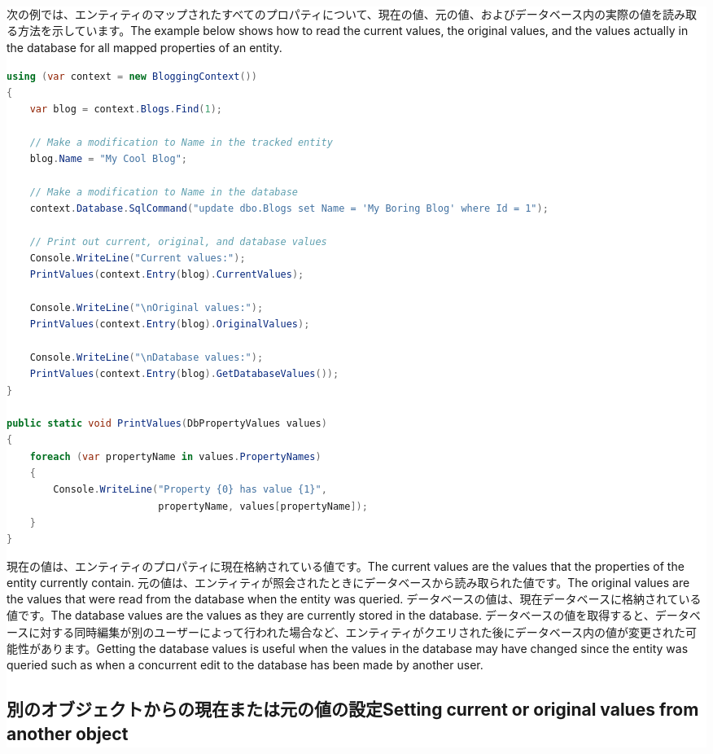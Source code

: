 <span data-ttu-id="ebf8b-141">次の例では、エンティティのマップされたすべてのプロパティについて、現在の値、元の値、およびデータベース内の実際の値を読み取る方法を示しています。</span><span class="sxs-lookup"><span data-stu-id="ebf8b-141">The example below shows how to read the current values, the original values, and the values actually in the database for all mapped properties of an entity.</span></span>  

``` csharp
using (var context = new BloggingContext())
{
    var blog = context.Blogs.Find(1);

    // Make a modification to Name in the tracked entity
    blog.Name = "My Cool Blog";

    // Make a modification to Name in the database
    context.Database.SqlCommand("update dbo.Blogs set Name = 'My Boring Blog' where Id = 1");

    // Print out current, original, and database values
    Console.WriteLine("Current values:");
    PrintValues(context.Entry(blog).CurrentValues);

    Console.WriteLine("\nOriginal values:");
    PrintValues(context.Entry(blog).OriginalValues);

    Console.WriteLine("\nDatabase values:");
    PrintValues(context.Entry(blog).GetDatabaseValues());
}

public static void PrintValues(DbPropertyValues values)
{
    foreach (var propertyName in values.PropertyNames)
    {
        Console.WriteLine("Property {0} has value {1}",
                          propertyName, values[propertyName]);
    }
}
```  

<span data-ttu-id="ebf8b-142">現在の値は、エンティティのプロパティに現在格納されている値です。</span><span class="sxs-lookup"><span data-stu-id="ebf8b-142">The current values are the values that the properties of the entity currently contain.</span></span> <span data-ttu-id="ebf8b-143">元の値は、エンティティが照会されたときにデータベースから読み取られた値です。</span><span class="sxs-lookup"><span data-stu-id="ebf8b-143">The original values are the values that were read from the database when the entity was queried.</span></span> <span data-ttu-id="ebf8b-144">データベースの値は、現在データベースに格納されている値です。</span><span class="sxs-lookup"><span data-stu-id="ebf8b-144">The database values are the values as they are currently stored in the database.</span></span> <span data-ttu-id="ebf8b-145">データベースの値を取得すると、データベースに対する同時編集が別のユーザーによって行われた場合など、エンティティがクエリされた後にデータベース内の値が変更された可能性があります。</span><span class="sxs-lookup"><span data-stu-id="ebf8b-145">Getting the database values is useful when the values in the database may have changed since the entity was queried such as when a concurrent edit to the database has been made by another user.</span></span>  

## <a name="setting-current-or-original-values-from-another-object"></a><span data-ttu-id="ebf8b-146">別のオブジェクトからの現在または元の値の設定</span><span class="sxs-lookup"><span data-stu-id="ebf8b-146">Setting current or original values from another object</span></span>  
